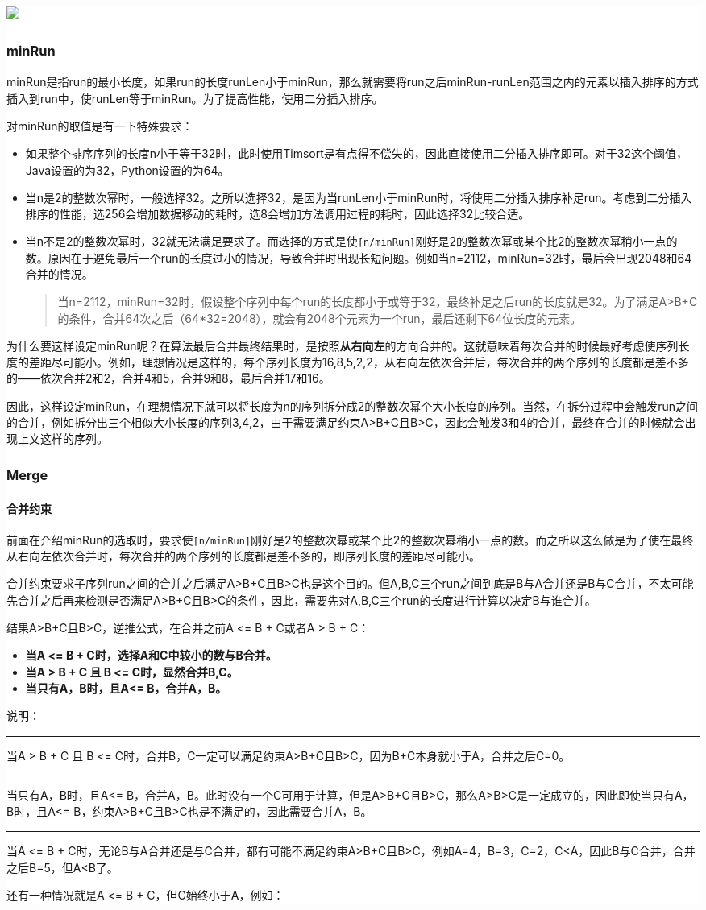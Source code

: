 ![](images/timsort-reverse.png)

### minRun

minRun是指run的最小长度，如果run的长度runLen小于minRun，那么就需要将run之后minRun-runLen范围之内的元素以插入排序的方式插入到run中，使runLen等于minRun。为了提高性能，使用二分插入排序。

对minRun的取值是有一下特殊要求：

- 如果整个排序序列的长度n小于等于32时，此时使用Timsort是有点得不偿失的，因此直接使用二分插入排序即可。对于32这个阈值，Java设置的为32，Python设置的为64。

- 当n是2的整数次幂时，一般选择32。之所以选择32，是因为当runLen小于minRun时，将使用二分插入排序补足run。考虑到二分插入排序的性能，选256会增加数据移动的耗时，选8会增加方法调用过程的耗时，因此选择32比较合适。

- 当n不是2的整数次幂时，32就无法满足要求了。而选择的方式是使`⌈n/minRun⌉`刚好是2的整数次幂或某个比2的整数次幂稍小一点的数。原因在于避免最后一个run的长度过小的情况，导致合并时出现长短问题。例如当n=2112，minRun=32时，最后会出现2048和64合并的情况。

  > 当n=2112，minRun=32时，假设整个序列中每个run的长度都小于或等于32，最终补足之后run的长度就是32。为了满足A>B+C的条件，合并64次之后（64*32=2048），就会有2048个元素为一个run，最后还剩下64位长度的元素。

为什么要这样设定minRun呢？在算法最后合并最终结果时，是按照**从右向左**的方向合并的。这就意味着每次合并的时候最好考虑使序列长度的差距尽可能小。例如，理想情况是这样的，每个序列长度为16,8,5,2,2，从右向左依次合并后，每次合并的两个序列的长度都是差不多的——依次合并2和2，合并4和5，合并9和8，最后合并17和16。

因此，这样设定minRun，在理想情况下就可以将长度为n的序列拆分成2的整数次幂个大小长度的序列。当然，在拆分过程中会触发run之间的合并，例如拆分出三个相似大小长度的序列3,4,2，由于需要满足约束A>B+C且B>C，因此会触发3和4的合并，最终在合并的时候就会出现上文这样的序列。

### Merge

#### 合并约束

前面在介绍minRun的选取时，要求使`⌈n/minRun⌉`刚好是2的整数次幂或某个比2的整数次幂稍小一点的数。而之所以这么做是为了使在最终从右向左依次合并时，每次合并的两个序列的长度都是差不多的，即序列长度的差距尽可能小。

合并约束要求子序列run之间的合并之后满足A>B+C且B>C也是这个目的。但A,B,C三个run之间到底是B与A合并还是B与C合并，不太可能先合并之后再来检测是否满足A>B+C且B>C的条件，因此，需要先对A,B,C三个run的长度进行计算以决定B与谁合并。

结果A>B+C且B>C，逆推公式，在合并之前A <= B + C或者A > B + C：

- **当A <= B + C时，选择A和C中较小的数与B合并。**
- **当A > B + C 且 B <= C时，显然合并B,C。**
- **当只有A，B时，且A<= B，合并A，B。**

说明：

---

当A > B + C 且 B <= C时，合并B，C一定可以满足约束A>B+C且B>C，因为B+C本身就小于A，合并之后C=0。

---

当只有A，B时，且A<= B，合并A，B。此时没有一个C可用于计算，但是A>B+C且B>C，那么A>B>C是一定成立的，因此即使当只有A，B时，且A<= B，约束A>B+C且B>C也是不满足的，因此需要合并A，B。

---

当A <= B + C时，无论B与A合并还是与C合并，都有可能不满足约束A>B+C且B>C，例如A=4，B=3，C=2，C<A，因此B与C合并，合并之后B=5，但A<B了。

还有一种情况就是A <= B + C，但C始终小于A，例如：
